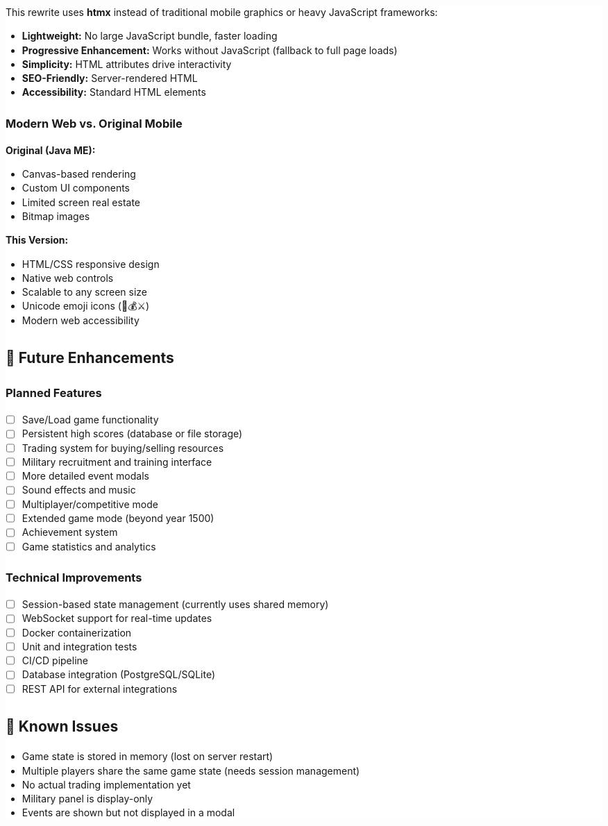 This rewrite uses **htmx** instead of traditional mobile graphics or heavy JavaScript frameworks:

- **Lightweight:** No large JavaScript bundle, faster loading
- **Progressive Enhancement:** Works without JavaScript (fallback to full page loads)
- **Simplicity:** HTML attributes drive interactivity
- **SEO-Friendly:** Server-rendered HTML
- **Accessibility:** Standard HTML elements

### Modern Web vs. Original Mobile

**Original (Java ME):**
- Canvas-based rendering
- Custom UI components
- Limited screen real estate
- Bitmap images

**This Version:**
- HTML/CSS responsive design
- Native web controls
- Scalable to any screen size
- Unicode emoji icons (🏰💰⚔️)
- Modern web accessibility

## 🔮 Future Enhancements

### Planned Features

- [ ] Save/Load game functionality
- [ ] Persistent high scores (database or file storage)
- [ ] Trading system for buying/selling resources
- [ ] Military recruitment and training interface
- [ ] More detailed event modals
- [ ] Sound effects and music
- [ ] Multiplayer/competitive mode
- [ ] Extended game mode (beyond year 1500)
- [ ] Achievement system
- [ ] Game statistics and analytics

### Technical Improvements

- [ ] Session-based state management (currently uses shared memory)
- [ ] WebSocket support for real-time updates
- [ ] Docker containerization
- [ ] Unit and integration tests
- [ ] CI/CD pipeline
- [ ] Database integration (PostgreSQL/SQLite)
- [ ] REST API for external integrations

## 🐛 Known Issues

- Game state is stored in memory (lost on server restart)
- Multiple players share the same game state (needs session management)
- No actual trading implementation yet
- Military panel is display-only
- Events are shown but not displayed in a modal
